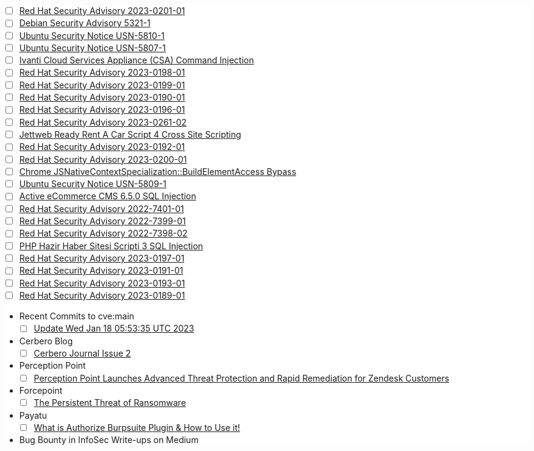   - [ ] [Red Hat Security Advisory 2023-0201-01](https://packetstormsecurity.com/files/170594/RHSA-2023-0201-01.txt)
  - [ ] [Debian Security Advisory 5321-1](https://packetstormsecurity.com/files/170593/dsa-5321-1.txt)
  - [ ] [Ubuntu Security Notice USN-5810-1](https://packetstormsecurity.com/files/170592/USN-5810-1.txt)
  - [ ] [Ubuntu Security Notice USN-5807-1](https://packetstormsecurity.com/files/170591/USN-5807-1.txt)
  - [ ] [Ivanti Cloud Services Appliance (CSA) Command Injection](https://packetstormsecurity.com/files/170590/ivanti_csa_unauth_rce_cve_2021_44529.rb.txt)
  - [ ] [Red Hat Security Advisory 2023-0198-01](https://packetstormsecurity.com/files/170589/RHSA-2023-0198-01.txt)
  - [ ] [Red Hat Security Advisory 2023-0199-01](https://packetstormsecurity.com/files/170588/RHSA-2023-0199-01.txt)
  - [ ] [Red Hat Security Advisory 2023-0190-01](https://packetstormsecurity.com/files/170587/RHSA-2023-0190-01.txt)
  - [ ] [Red Hat Security Advisory 2023-0196-01](https://packetstormsecurity.com/files/170586/RHSA-2023-0196-01.txt)
  - [ ] [Red Hat Security Advisory 2023-0261-02](https://packetstormsecurity.com/files/170585/RHSA-2023-0261-02.txt)
  - [ ] [Jettweb Ready Rent A Car Script 4 Cross Site Scripting](https://packetstormsecurity.com/files/170584/jettwebreadyrentacar4-xss.txt)
  - [ ] [Red Hat Security Advisory 2023-0192-01](https://packetstormsecurity.com/files/170583/RHSA-2023-0192-01.txt)
  - [ ] [Red Hat Security Advisory 2023-0200-01](https://packetstormsecurity.com/files/170582/RHSA-2023-0200-01.txt)
  - [ ] [Chrome JSNativeContextSpecialization::BuildElementAccess Bypass](https://packetstormsecurity.com/files/170581/GS20230118170140.txt)
  - [ ] [Ubuntu Security Notice USN-5809-1](https://packetstormsecurity.com/files/170580/USN-5809-1.txt)
  - [ ] [Active eCommerce CMS 6.5.0 SQL Injection](https://packetstormsecurity.com/files/170579/activeecommercecms650-sql.txt)
  - [ ] [Red Hat Security Advisory 2022-7401-01](https://packetstormsecurity.com/files/170578/RHSA-2022-7401-01.txt)
  - [ ] [Red Hat Security Advisory 2022-7399-01](https://packetstormsecurity.com/files/170577/RHSA-2022-7399-01.txt)
  - [ ] [Red Hat Security Advisory 2022-7398-02](https://packetstormsecurity.com/files/170576/RHSA-2022-7398-02.txt)
  - [ ] [PHP Hazir Haber Sitesi Scripti 3 SQL Injection](https://packetstormsecurity.com/files/170575/jettweb3-sql.txt)
  - [ ] [Red Hat Security Advisory 2023-0197-01](https://packetstormsecurity.com/files/170574/RHSA-2023-0197-01.txt)
  - [ ] [Red Hat Security Advisory 2023-0191-01](https://packetstormsecurity.com/files/170573/RHSA-2023-0191-01.txt)
  - [ ] [Red Hat Security Advisory 2023-0193-01](https://packetstormsecurity.com/files/170572/RHSA-2023-0193-01.txt)
  - [ ] [Red Hat Security Advisory 2023-0189-01](https://packetstormsecurity.com/files/170571/RHSA-2023-0189-01.txt)
- Recent Commits to cve:main
  - [ ] [Update Wed Jan 18 05:53:35 UTC 2023](https://github.com/trickest/cve/commit/108a05365ab0ec4183c718e69f15b5848460042e)
- Cerbero Blog
  - [ ] [Cerbero Journal Issue 2](https://blog.cerbero.io/?p=2512)
- Perception Point
  - [ ] [Perception Point Launches Advanced Threat Protection and Rapid Remediation for Zendesk Customers](https://perception-point.io/press/perception-point-launches-advanced-threat-protection-and-rapid-remediation-for-zendesk-customers/)
- Forcepoint
  - [ ] [The Persistent Threat of Ransomware](https://www.forcepoint.com/blog/x-labs/ransomware-royal-mail-lockbit)
- Payatu
  - [ ] [What is Authorize Burpsuite Plugin & How to Use it!](https://payatu.com/blog/what-is-authorize-burpsuite-plugin-how-to-use-it/)
- Bug Bounty in InfoSec Write-ups on Medium